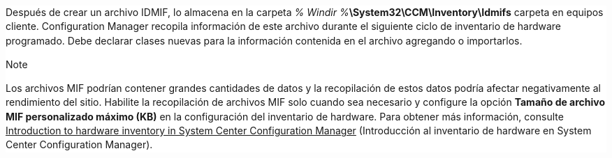  Después de crear un archivo IDMIF, lo almacena en la carpeta *% Windir %***\System32\CCM\Inventory\Idmifs** carpeta en equipos cliente. Configuration Manager recopila información de este archivo durante el siguiente ciclo de inventario de hardware programado. Debe declarar clases nuevas para la información contenida en el archivo agregando o importarlos.  

> [!NOTE]
> Los archivos MIF podrían contener grandes cantidades de datos y la recopilación de estos datos podría afectar negativamente al rendimiento del sitio. Habilite la recopilación de archivos MIF solo cuando sea necesario y configure la opción **Tamaño de archivo MIF personalizado máximo (KB)** en la configuración del inventario de hardware. Para obtener más información, consulte [Introduction to hardware inventory in System Center Configuration Manager](introduction-to-hardware-inventory.md) (Introducción al inventario de hardware en System Center Configuration Manager).






